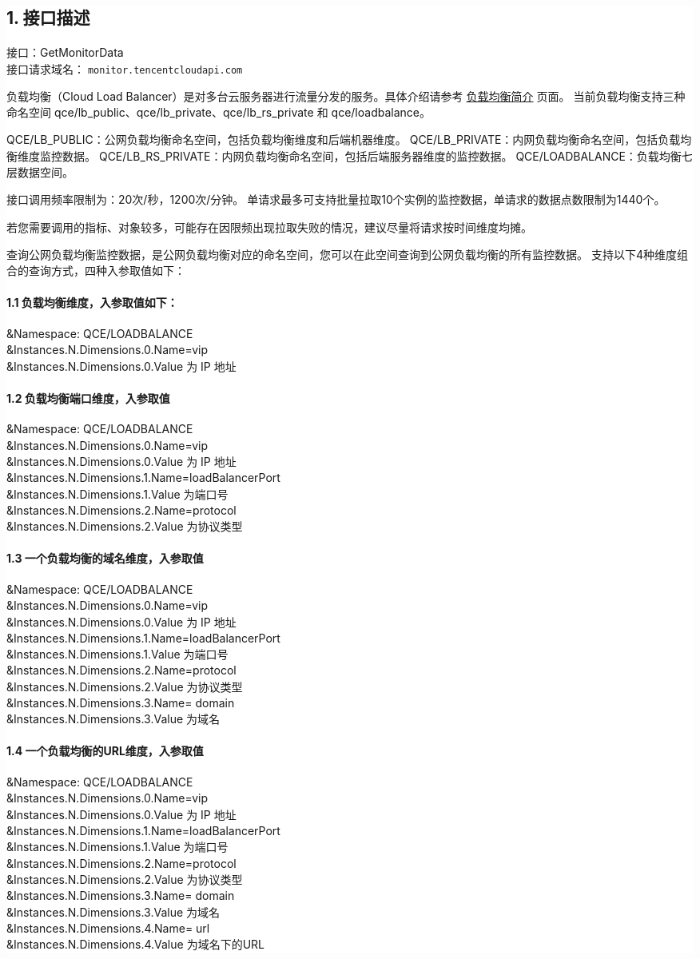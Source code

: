 ## 1. 接口描述

接口：GetMonitorData<br>
接口请求域名： `monitor.tencentcloudapi.com`

负载均衡（Cloud Load Balancer）是对多台云服务器进行流量分发的服务。具体介绍请参考 <a href="/doc/product/214/概述" title="概述">负载均衡简介</a> 页面。
当前负载均衡支持三种命名空间 qce/lb_public、qce/lb_private、qce/lb_rs_private 和 qce/loadbalance。

QCE/LB_PUBLIC：公网负载均衡命名空间，包括负载均衡维度和后端机器维度。
QCE/LB_PRIVATE：内网负载均衡命名空间，包括负载均衡维度监控数据。
QCE/LB_RS_PRIVATE：内网负载均衡命名空间，包括后端服务器维度的监控数据。 
QCE/LOADBALANCE：负载均衡七层数据空间。 

接口调用频率限制为：20次/秒，1200次/分钟。 单请求最多可支持批量拉取10个实例的监控数据，单请求的数据点数限制为1440个。

若您需要调用的指标、对象较多，可能存在因限频出现拉取失败的情况，建议尽量将请求按时间维度均摊。

查询公网负载均衡监控数据，是公网负载均衡对应的命名空间，您可以在此空间查询到公网负载均衡的所有监控数据。
支持以下4种维度组合的查询方式，四种入参取值如下：

#### 1.1 负载均衡维度，入参取值如下：

&Namespace: QCE/LOADBALANCE<br>
&Instances.N.Dimensions.0.Name=vip<br>
&Instances.N.Dimensions.0.Value 为 IP 地址<br>

#### 1.2 负载均衡端口维度，入参取值

&Namespace: QCE/LOADBALANCE<br>
&Instances.N.Dimensions.0.Name=vip<br>
&Instances.N.Dimensions.0.Value 为 IP 地址<br>
&Instances.N.Dimensions.1.Name=loadBalancerPort<br>
&Instances.N.Dimensions.1.Value 为端口号<br>
&Instances.N.Dimensions.2.Name=protocol<br>
&Instances.N.Dimensions.2.Value 为协议类型<br>

#### 1.3 一个负载均衡的域名维度，入参取值

&Namespace: QCE/LOADBALANCE<br>
&Instances.N.Dimensions.0.Name=vip<br>
&Instances.N.Dimensions.0.Value 为 IP 地址<br>
&Instances.N.Dimensions.1.Name=loadBalancerPort<br>
&Instances.N.Dimensions.1.Value 为端口号<br>
&Instances.N.Dimensions.2.Name=protocol<br>
&Instances.N.Dimensions.2.Value 为协议类型<br>
&Instances.N.Dimensions.3.Name= domain<br>
&Instances.N.Dimensions.3.Value 为域名<br>

#### 1.4 一个负载均衡的URL维度，入参取值

&Namespace: QCE/LOADBALANCE<br>
&Instances.N.Dimensions.0.Name=vip<br>
&Instances.N.Dimensions.0.Value 为 IP 地址<br>
&Instances.N.Dimensions.1.Name=loadBalancerPort<br>
&Instances.N.Dimensions.1.Value 为端口号<br>
&Instances.N.Dimensions.2.Name=protocol<br>
&Instances.N.Dimensions.2.Value 为协议类型<br>
&Instances.N.Dimensions.3.Name= domain<br>
&Instances.N.Dimensions.3.Value 为域名<br>
&Instances.N.Dimensions.4.Name= url<br>
&Instances.N.Dimensions.4.Value 为域名下的URL<br>
